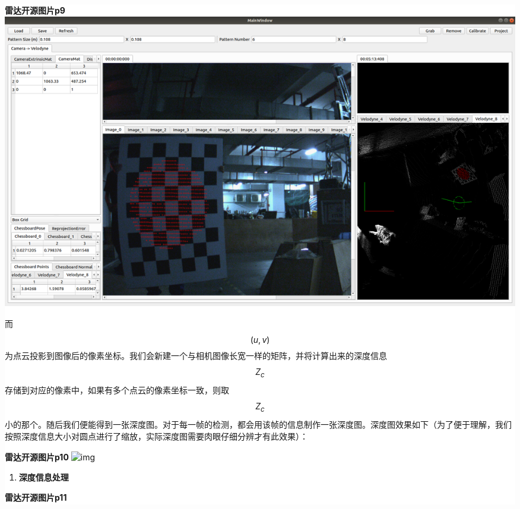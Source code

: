 **雷达开源图片p9**
![img](https://github.com/Courteous121/SRRS/blob/master/Radar_pic/p9.png)

而$$\left(u,v\right)$$为点云投影到图像后的像素坐标。我们会新建一个与相机图像长宽一样的矩阵，并将计算出来的深度信息$$Z_{c}$$存储到对应的像素中，如果有多个点云的像素坐标一致，则取$$Z_{c}$$小的那个。随后我们便能得到一张深度图。对于每一帧的检测，都会用该帧的信息制作一张深度图。深度图效果如下（为了便于理解，我们按照深度信息大小对圆点进行了缩放，实际深度图需要肉眼仔细分辨才有此效果）：

**雷达开源图片p10**
![img](https://github.com/Courteous121/SRRS/blob/master/Radar_pic/p10.png)

1. **深度信息处理**

**雷达开源图片p11**